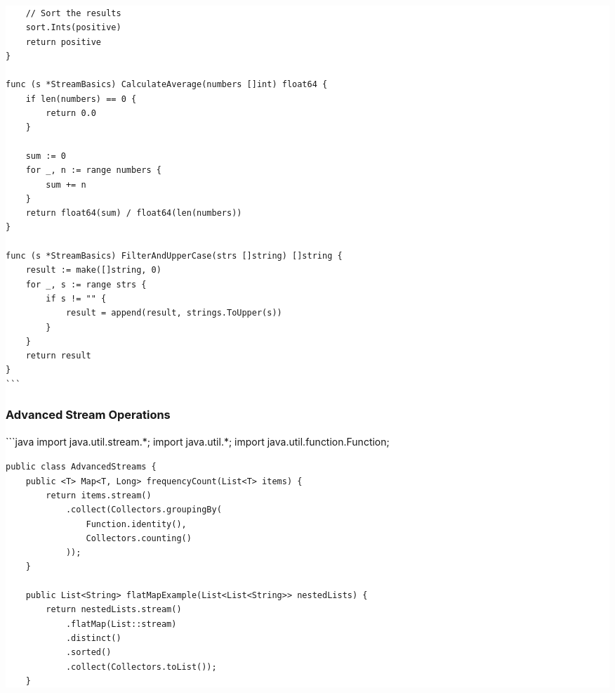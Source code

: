         // Sort the results
        sort.Ints(positive)
        return positive
    }

    func (s *StreamBasics) CalculateAverage(numbers []int) float64 {
        if len(numbers) == 0 {
            return 0.0
        }
        
        sum := 0
        for _, n := range numbers {
            sum += n
        }
        return float64(sum) / float64(len(numbers))
    }

    func (s *StreamBasics) FilterAndUpperCase(strs []string) []string {
        result := make([]string, 0)
        for _, s := range strs {
            if s != "" {
                result = append(result, strings.ToUpper(s))
            }
        }
        return result
    }
    ```
  </TabItem>
</Tabs>

### Advanced Stream Operations

<Tabs>
  <TabItem value="java" label="Java">
    ```java
    import java.util.stream.*;
    import java.util.*;
    import java.util.function.Function;

    public class AdvancedStreams {
        public <T> Map<T, Long> frequencyCount(List<T> items) {
            return items.stream()
                .collect(Collectors.groupingBy(
                    Function.identity(),
                    Collectors.counting()
                ));
        }
        
        public List<String> flatMapExample(List<List<String>> nestedLists) {
            return nestedLists.stream()
                .flatMap(List::stream)
                .distinct()
                .sorted()
                .collect(Collectors.toList());
        }
        